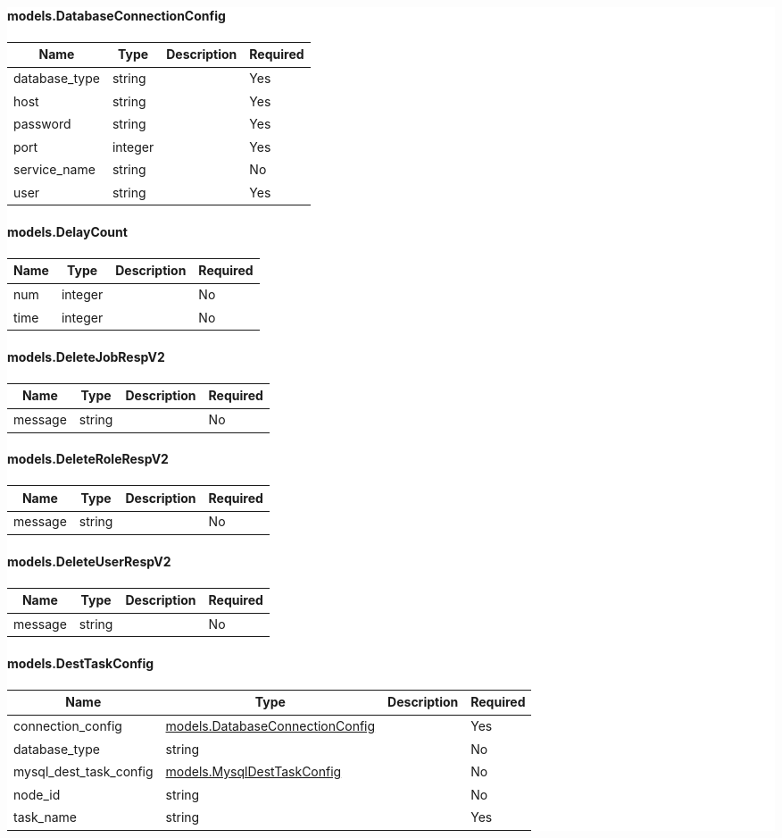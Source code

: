 #### models.DatabaseConnectionConfig

| Name | Type | Description | Required |
| ---- | ---- | ----------- | -------- |
| database_type | string |  | Yes |
| host | string |  | Yes |
| password | string |  | Yes |
| port | integer |  | Yes |
| service_name | string |  | No |
| user | string |  | Yes |

#### models.DelayCount

| Name | Type | Description | Required |
| ---- | ---- | ----------- | -------- |
| num | integer |  | No |
| time | integer |  | No |

#### models.DeleteJobRespV2

| Name | Type | Description | Required |
| ---- | ---- | ----------- | -------- |
| message | string |  | No |

#### models.DeleteRoleRespV2

| Name | Type | Description | Required |
| ---- | ---- | ----------- | -------- |
| message | string |  | No |

#### models.DeleteUserRespV2

| Name | Type | Description | Required |
| ---- | ---- | ----------- | -------- |
| message | string |  | No |

#### models.DestTaskConfig

| Name | Type | Description | Required |
| ---- | ---- | ----------- | -------- |
| connection_config | [models.DatabaseConnectionConfig](#models.DatabaseConnectionConfig) |  | Yes |
| database_type | string |  | No |
| mysql_dest_task_config | [models.MysqlDestTaskConfig](#models.MysqlDestTaskConfig) |  | No |
| node_id | string |  | No |
| task_name | string |  | Yes |

